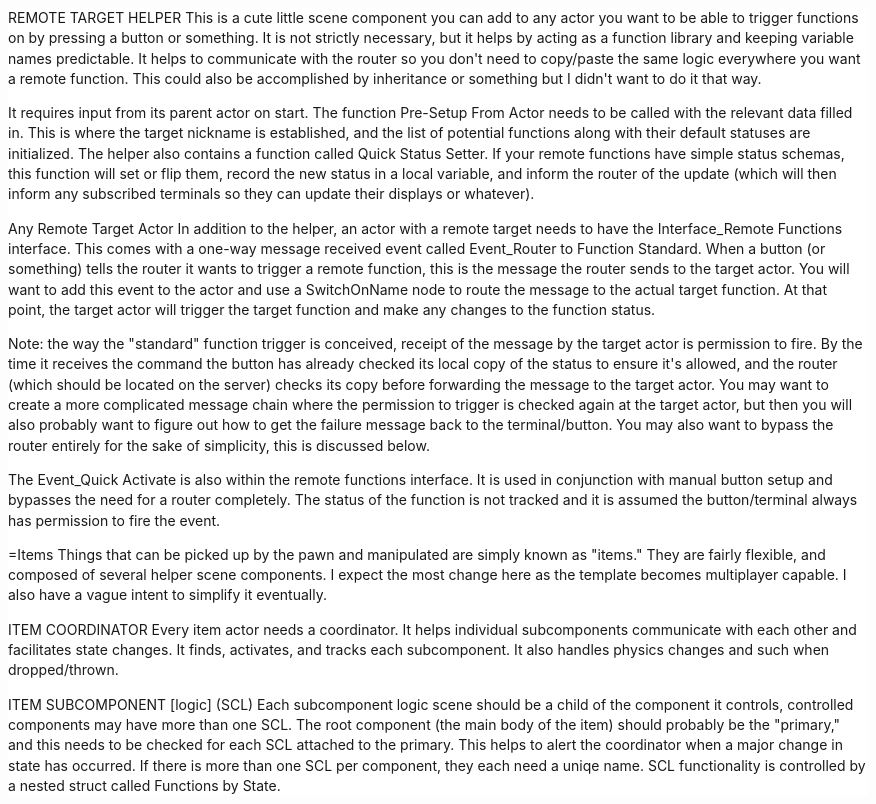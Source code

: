 REMOTE TARGET HELPER
This is a cute little scene component you can add to any actor you want to be able to trigger functions on by pressing a button or something.  It is not strictly necessary, but it helps by acting as a function library and keeping variable names predictable.  It helps to communicate with the router so you don't need to copy/paste the same logic everywhere you want a remote function.  This could also be accomplished by inheritance or something but I didn't want to do it that way.

It requires input from its parent actor on start.  The function Pre-Setup From Actor needs to be called with the relevant data filled in. This is where the target nickname is established, and the list of potential functions along with their default statuses are initialized.
The helper also contains a function called Quick Status Setter.  If your remote functions have simple status schemas, this function will set or flip them, record the new status in a local variable, and inform the router of the update (which will then inform any subscribed terminals so they can update their displays or whatever).

Any Remote Target Actor
In addition to the helper, an actor with a remote target needs to have the Interface_Remote Functions interface.  This comes with a one-way message received event called Event_Router to Function Standard.  When a button (or something) tells the router it wants to trigger a remote function, this is the message the router sends to the target actor.  You will want to add this event to the actor and use a SwitchOnName node to route the message to the actual target function.  At that point, the target actor will trigger the target function and make any changes to the function status.

Note: the way the "standard" function trigger is conceived, receipt of the message by the target actor is permission to fire.  By the time it receives the command the button has already checked its local copy of the status to ensure it's allowed, and the router (which should be located on the server) checks its copy before forwarding the message to the target actor.  You may want to create a more complicated message chain where the permission to trigger is checked again at the target actor, but then you will also probably want to figure out how to get the failure message back to the terminal/button.  You may also want to bypass the router entirely for the sake of simplicity, this is discussed below.

The Event_Quick Activate is also within the remote functions interface.  It is used in conjunction with manual button setup and bypasses the need for a router completely.  The status of the function is not tracked and it is assumed the button/terminal always has permission to fire the event.


=Items
Things that can be picked up by the pawn and manipulated are simply known as "items."  They are fairly flexible, and composed of several helper scene components.  I expect the most change here as the template becomes multiplayer capable.  I also have a vague intent to simplify it eventually.

ITEM COORDINATOR
Every item actor needs a coordinator.  It helps individual subcomponents communicate with each other and facilitates state changes.  It finds, activates, and tracks each subcomponent.  It also handles physics changes and such when dropped/thrown.

ITEM SUBCOMPONENT [logic] (SCL)
Each subcomponent logic scene should be a child of the component it controls, controlled components may have more than one SCL.  The root component (the main body of the item) should probably be the "primary," and this needs to be checked for each SCL attached to the primary.  This helps to alert the coordinator when a major change in state has occurred.  If there is more than one SCL per component, they each need a uniqe name.  SCL functionality is controlled by a nested struct called Functions by State.
